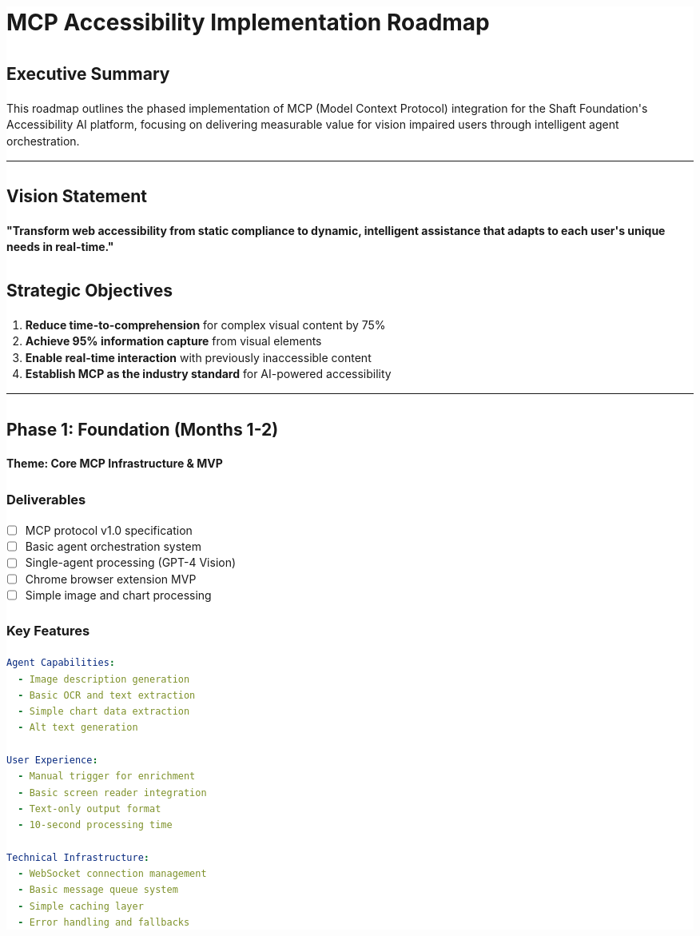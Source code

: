 # MCP Accessibility Implementation Roadmap

## Executive Summary
This roadmap outlines the phased implementation of MCP (Model Context Protocol) integration for the Shaft Foundation's Accessibility AI platform, focusing on delivering measurable value for vision impaired users through intelligent agent orchestration.

---

## Vision Statement
**"Transform web accessibility from static compliance to dynamic, intelligent assistance that adapts to each user's unique needs in real-time."**

## Strategic Objectives
1. **Reduce time-to-comprehension** for complex visual content by 75%
2. **Achieve 95% information capture** from visual elements
3. **Enable real-time interaction** with previously inaccessible content
4. **Establish MCP as the industry standard** for AI-powered accessibility

---

## Phase 1: Foundation (Months 1-2)
**Theme: Core MCP Infrastructure & MVP**

### Deliverables
- [ ] MCP protocol v1.0 specification
- [ ] Basic agent orchestration system
- [ ] Single-agent processing (GPT-4 Vision)
- [ ] Chrome browser extension MVP
- [ ] Simple image and chart processing

### Key Features
```yaml
Agent Capabilities:
  - Image description generation
  - Basic OCR and text extraction
  - Simple chart data extraction
  - Alt text generation

User Experience:
  - Manual trigger for enrichment
  - Basic screen reader integration
  - Text-only output format
  - 10-second processing time

Technical Infrastructure:
  - WebSocket connection management
  - Basic message queue system
  - Simple caching layer
  - Error handling and fallbacks
```
